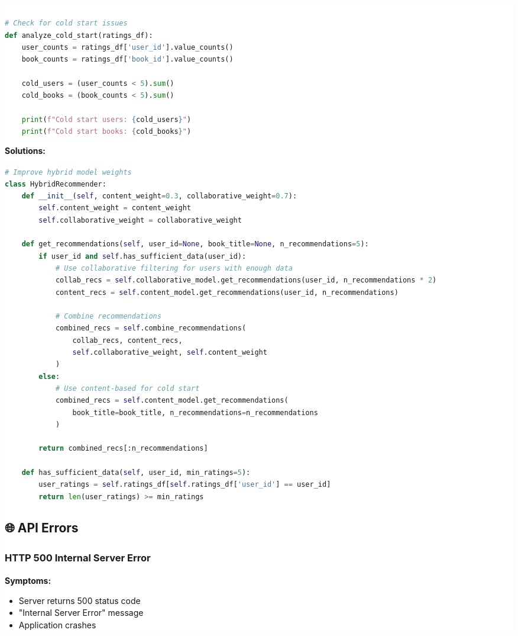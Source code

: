 ```python

# Check for cold start issues
def analyze_cold_start(ratings_df):
    user_counts = ratings_df['user_id'].value_counts()
    book_counts = ratings_df['book_id'].value_counts()
    
    cold_users = (user_counts < 5).sum()
    cold_books = (book_counts < 5).sum()
    
    print(f"Cold start users: {cold_users}")
    print(f"Cold start books: {cold_books}")
```

**Solutions:**
```python
# Improve hybrid model weights
class HybridRecommender:
    def __init__(self, content_weight=0.3, collaborative_weight=0.7):
        self.content_weight = content_weight
        self.collaborative_weight = collaborative_weight
        
    def get_recommendations(self, user_id=None, book_title=None, n_recommendations=5):
        if user_id and self.has_sufficient_data(user_id):
            # Use collaborative filtering for users with enough data
            collab_recs = self.collaborative_model.get_recommendations(user_id, n_recommendations * 2)
            content_recs = self.content_model.get_recommendations(user_id, n_recommendations)
            
            # Combine recommendations
            combined_recs = self.combine_recommendations(
                collab_recs, content_recs, 
                self.collaborative_weight, self.content_weight
            )
        else:
            # Use content-based for cold start
            combined_recs = self.content_model.get_recommendations(
                book_title=book_title, n_recommendations=n_recommendations
            )
            
        return combined_recs[:n_recommendations]
        
    def has_sufficient_data(self, user_id, min_ratings=5):
        user_ratings = self.ratings_df[self.ratings_df['user_id'] == user_id]
        return len(user_ratings) >= min_ratings
```

## 🌐 API Errors

### HTTP 500 Internal Server Error

**Symptoms:**
- Server returns 500 status code
- "Internal Server Error" message
- Application crashes

